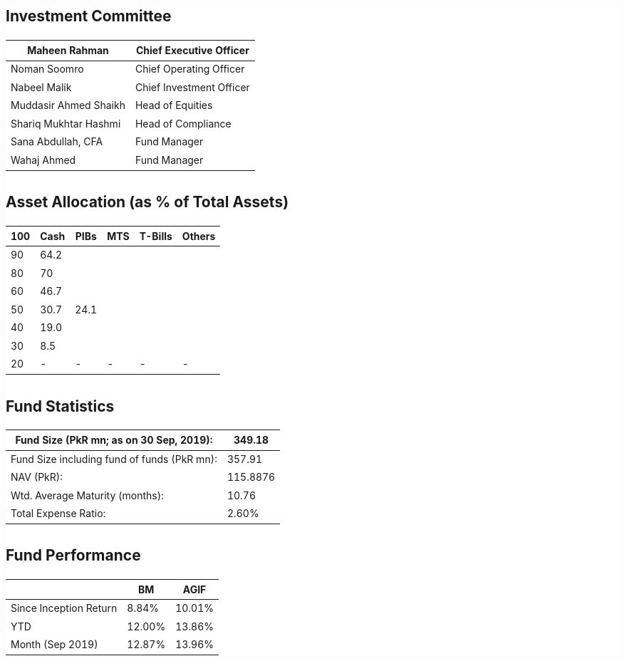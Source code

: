 ## Investment Committee

|Maheen Rahman|Chief Executive Officer|
|---|---|
|Noman Soomro|Chief Operating Officer|
|Nabeel Malik|Chief Investment Officer|
|Muddasir Ahmed Shaikh|Head of Equities|
|Shariq Mukhtar Hashmi|Head of Compliance|
|Sana Abdullah, CFA|Fund Manager|
|Wahaj Ahmed|Fund Manager|

## Asset Allocation (as % of Total Assets)

|100|Cash|PIBs|MTS|T-Bills|Others|
|---|---|---|---|---|---|
|90|64.2| | | | |
|80|70| | | | |
|60|46.7| | | | |
|50|30.7|24.1| | | |
|40|19.0| | | | |
|30|8.5| | | | |
|20|-|-|-|-|-|

## Fund Statistics

|Fund Size (PkR mn; as on 30 Sep, 2019):|349.18|
|---|---|
|Fund Size including fund of funds (PkR mn):|357.91|
|NAV (PkR):|115.8876|
|Wtd. Average Maturity (months):|10.76|
|Total Expense Ratio:|2.60%|

## Fund Performance

| |BM|AGIF|
|---|---|---|
|Since Inception Return|8.84%|10.01%|
|YTD|12.00%|13.86%|
|Month (Sep 2019)|12.87%|13.96%|
